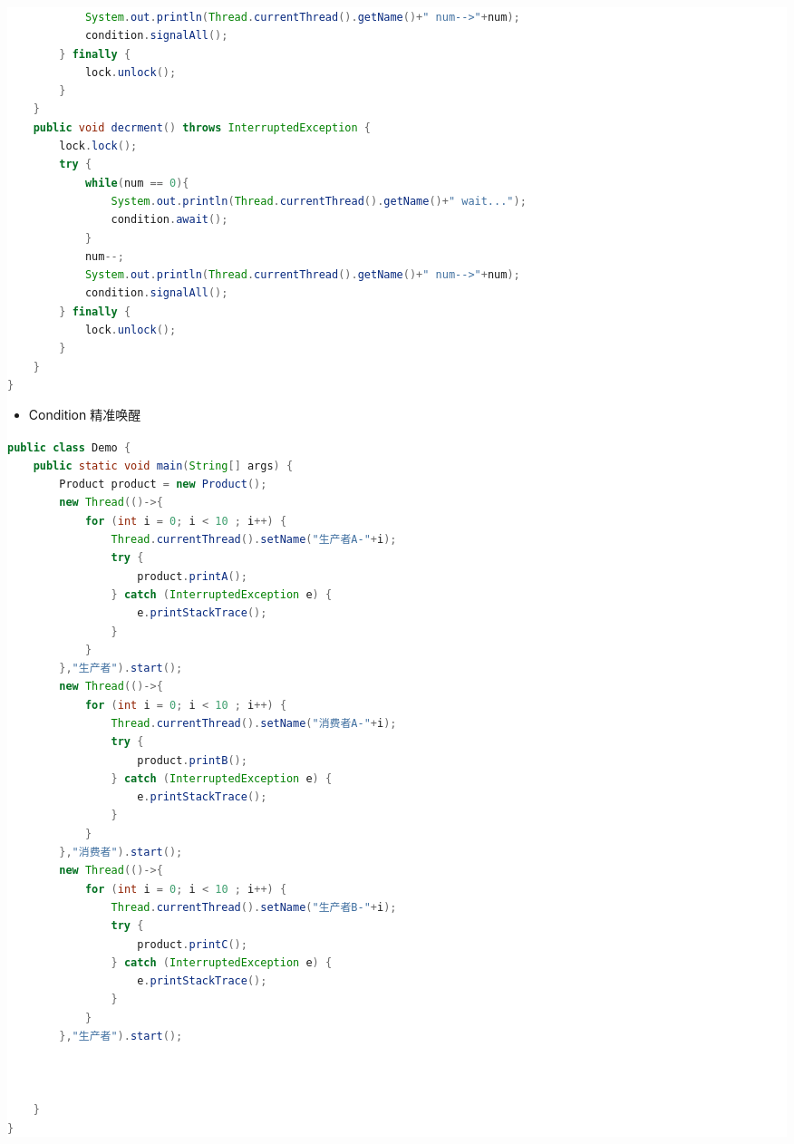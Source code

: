 ```java
            System.out.println(Thread.currentThread().getName()+" num-->"+num);
            condition.signalAll();
        } finally {
            lock.unlock();
        }
    }
    public void decrment() throws InterruptedException {
        lock.lock();
        try {
            while(num == 0){
                System.out.println(Thread.currentThread().getName()+" wait...");
                condition.await();
            }
            num--;
            System.out.println(Thread.currentThread().getName()+" num-->"+num);
            condition.signalAll();
        } finally {
            lock.unlock();
        }
    }
}
```

-   Condition 精准唤醒

```java
public class Demo {
    public static void main(String[] args) {
        Product product = new Product();
        new Thread(()->{
            for (int i = 0; i < 10 ; i++) {
                Thread.currentThread().setName("生产者A-"+i);
                try {
                    product.printA();
                } catch (InterruptedException e) {
                    e.printStackTrace();
                }
            }
        },"生产者").start();
        new Thread(()->{
            for (int i = 0; i < 10 ; i++) {
                Thread.currentThread().setName("消费者A-"+i);
                try {
                    product.printB();
                } catch (InterruptedException e) {
                    e.printStackTrace();
                }
            }
        },"消费者").start();
        new Thread(()->{
            for (int i = 0; i < 10 ; i++) {
                Thread.currentThread().setName("生产者B-"+i);
                try {
                    product.printC();
                } catch (InterruptedException e) {
                    e.printStackTrace();
                }
            }
        },"生产者").start();



    }
}
```